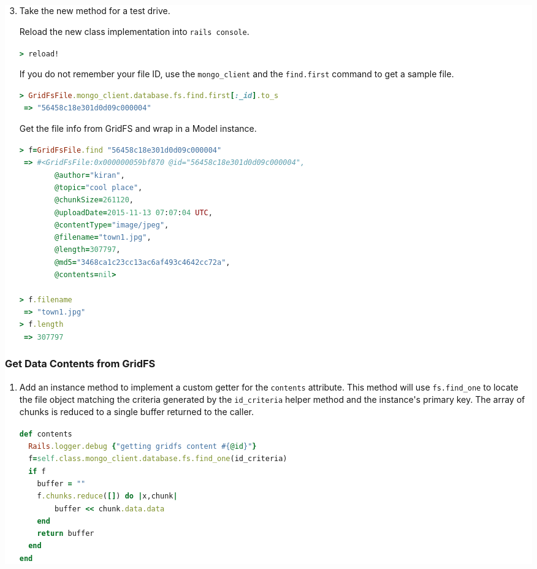 3. Take the new method for a test drive.

    Reload the new class implementation into `rails console`.

    ```ruby
    > reload!
    ```

    If you do not remember your file ID, use the `mongo_client` and the
    `find.first` command to get a sample file.
    
    ```ruby
    > GridFsFile.mongo_client.database.fs.find.first[:_id].to_s
     => "56458c18e301d0d09c000004"
    ```

    Get the file info from GridFS and wrap in a Model instance.

    ```ruby
    > f=GridFsFile.find "56458c18e301d0d09c000004"
     => #<GridFsFile:0x000000059bf870 @id="56458c18e301d0d09c000004", 
            @author="kiran", 
            @topic="cool place", 
            @chunkSize=261120, 
            @uploadDate=2015-11-13 07:07:04 UTC, 
            @contentType="image/jpeg", 
            @filename="town1.jpg", 
            @length=307797, 
            @md5="3468ca1c23cc13ac6af493c4642cc72a", 
            @contents=nil> 

    > f.filename
     => "town1.jpg" 
    > f.length
     => 307797 
    ```

### Get Data Contents from GridFS

1. Add an instance method to implement a custom getter for the `contents`
attribute. This method will use `fs.find_one` to locate the file object
matching the criteria generated by the `id_criteria` helper method and the 
instance's primary key. The array of chunks is reduced to a single buffer
returned to the caller.

    ```ruby
    def contents
      Rails.logger.debug {"getting gridfs content #{@id}"}
      f=self.class.mongo_client.database.fs.find_one(id_criteria)
      if f 
        buffer = ""
        f.chunks.reduce([]) do |x,chunk| 
            buffer << chunk.data.data 
        end
        return buffer
      end 
    end
    ```
